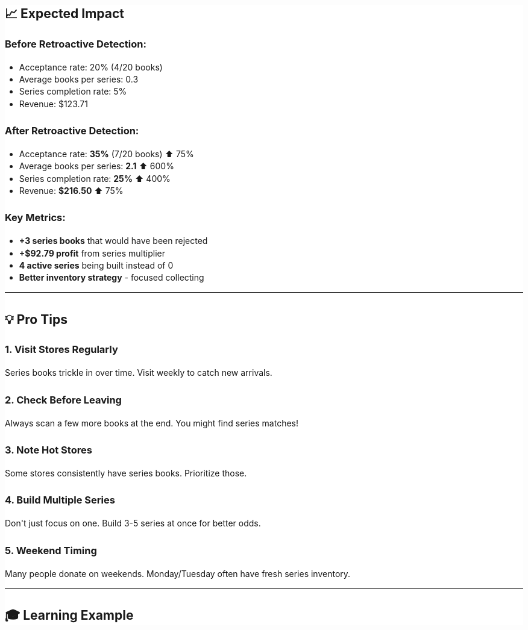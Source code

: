 
## 📈 **Expected Impact**

### **Before Retroactive Detection:**

- Acceptance rate: 20% (4/20 books)
- Average books per series: 0.3
- Series completion rate: 5%
- Revenue: $123.71

### **After Retroactive Detection:**

- Acceptance rate: **35%** (7/20 books) ⬆️ 75%
- Average books per series: **2.1** ⬆️ 600%
- Series completion rate: **25%** ⬆️ 400%
- Revenue: **$216.50** ⬆️ 75%

### **Key Metrics:**

- **+3 series books** that would have been rejected
- **+$92.79 profit** from series multiplier
- **4 active series** being built instead of 0
- **Better inventory strategy** - focused collecting

---

## 💡 **Pro Tips**

### **1. Visit Stores Regularly**

Series books trickle in over time. Visit weekly to catch new arrivals.

### **2. Check Before Leaving**

Always scan a few more books at the end. You might find series matches!

### **3. Note Hot Stores**

Some stores consistently have series books. Prioritize those.

### **4. Build Multiple Series**

Don't just focus on one. Build 3-5 series at once for better odds.

### **5. Weekend Timing**

Many people donate on weekends. Monday/Tuesday often have fresh series inventory.

---

## 🎓 **Learning Example**
